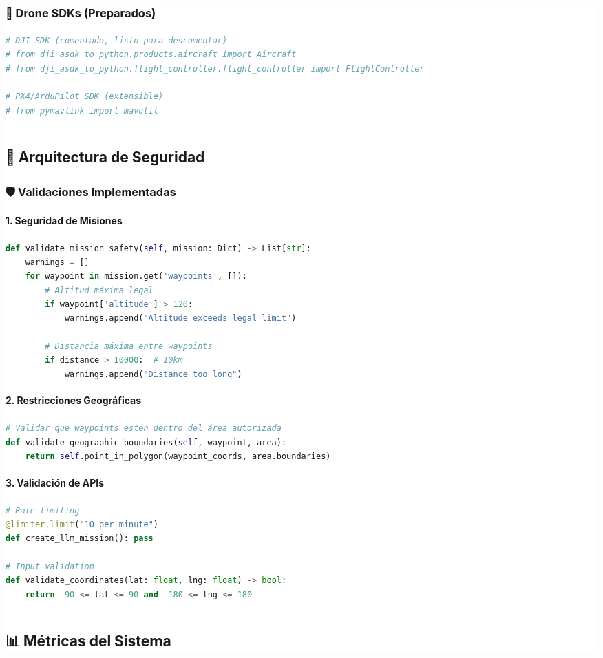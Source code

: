 ### 🚁 Drone SDKs (Preparados)
```python
# DJI SDK (comentado, listo para descomentar)
# from dji_asdk_to_python.products.aircraft import Aircraft
# from dji_asdk_to_python.flight_controller.flight_controller import FlightController

# PX4/ArduPilot SDK (extensible)
# from pymavlink import mavutil
```

---

## 🎯 Arquitectura de Seguridad

### 🛡️ Validaciones Implementadas

#### 1. Seguridad de Misiones
```python
def validate_mission_safety(self, mission: Dict) -> List[str]:
    warnings = []
    for waypoint in mission.get('waypoints', []):
        # Altitud máxima legal
        if waypoint['altitude'] > 120:
            warnings.append("Altitude exceeds legal limit")
        
        # Distancia máxima entre waypoints
        if distance > 10000:  # 10km
            warnings.append("Distance too long")
```

#### 2. Restricciones Geográficas
```python
# Validar que waypoints estén dentro del área autorizada
def validate_geographic_boundaries(self, waypoint, area):
    return self.point_in_polygon(waypoint_coords, area.boundaries)
```

#### 3. Validación de APIs
```python
# Rate limiting
@limiter.limit("10 per minute")
def create_llm_mission(): pass

# Input validation
def validate_coordinates(lat: float, lng: float) -> bool:
    return -90 <= lat <= 90 and -180 <= lng <= 180
```

---

## 📊 Métricas del Sistema
